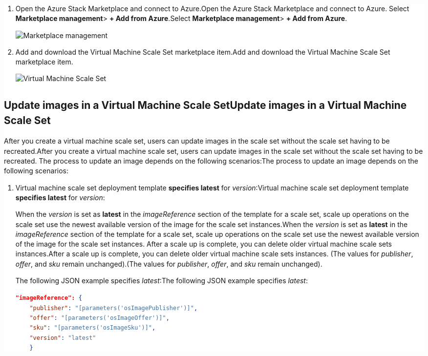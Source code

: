 1. <span data-ttu-id="eb59d-141">Open the Azure Stack Marketplace and connect to Azure.</span><span class="sxs-lookup"><span data-stu-id="eb59d-141">Open the Azure Stack Marketplace and connect to Azure.</span></span> <span data-ttu-id="eb59d-142">Select **Marketplace management**> **+ Add from Azure**.</span><span class="sxs-lookup"><span data-stu-id="eb59d-142">Select **Marketplace management**> **+ Add from Azure**.</span></span>

    ![Marketplace management](media/azure-stack-compute-add-scalesets/image01.png)

2. <span data-ttu-id="eb59d-144">Add and download the Virtual Machine Scale Set marketplace item.</span><span class="sxs-lookup"><span data-stu-id="eb59d-144">Add and download the Virtual Machine Scale Set marketplace item.</span></span>

    ![Virtual Machine Scale Set](media/azure-stack-compute-add-scalesets/image02.png)

## <a name="update-images-in-a-virtual-machine-scale-set"></a><span data-ttu-id="eb59d-146">Update images in a Virtual Machine Scale Set</span><span class="sxs-lookup"><span data-stu-id="eb59d-146">Update images in a Virtual Machine Scale Set</span></span>

<span data-ttu-id="eb59d-147">After you create a virtual machine scale set, users can update images in the scale set without the scale set having to be recreated.</span><span class="sxs-lookup"><span data-stu-id="eb59d-147">After you create a virtual machine scale set, users can update images in the scale set without the scale set having to be recreated.</span></span> <span data-ttu-id="eb59d-148">The process to update an image depends on the following scenarios:</span><span class="sxs-lookup"><span data-stu-id="eb59d-148">The process to update an image depends on the following scenarios:</span></span>

1. <span data-ttu-id="eb59d-149">Virtual machine scale set deployment template **specifies latest** for *version*:</span><span class="sxs-lookup"><span data-stu-id="eb59d-149">Virtual machine scale set deployment template **specifies latest** for *version*:</span></span>  

   <span data-ttu-id="eb59d-150">When the *version* is set as **latest** in the *imageReference* section of the template for a scale set, scale up operations on the scale set use the newest available version of the image for the scale set instances.</span><span class="sxs-lookup"><span data-stu-id="eb59d-150">When the *version* is set as **latest** in the *imageReference* section of the template for a scale set, scale up operations on the scale set use the newest available version of the image for the scale set instances.</span></span> <span data-ttu-id="eb59d-151">After a scale up is complete, you can delete older virtual machine scale sets instances.</span><span class="sxs-lookup"><span data-stu-id="eb59d-151">After a scale up is complete, you can delete older virtual machine scale sets instances.</span></span>  <span data-ttu-id="eb59d-152">(The values for *publisher*, *offer*, and *sku* remain unchanged).</span><span class="sxs-lookup"><span data-stu-id="eb59d-152">(The values for *publisher*, *offer*, and *sku* remain unchanged).</span></span> 

   <span data-ttu-id="eb59d-153">The following JSON example specifies *latest*:</span><span class="sxs-lookup"><span data-stu-id="eb59d-153">The following JSON example specifies *latest*:</span></span>  

    ```Json  
    "imageReference": {
        "publisher": "[parameters('osImagePublisher')]",
        "offer": "[parameters('osImageOffer')]",
        "sku": "[parameters('osImageSku')]",
        "version": "latest"
        }
    ```
